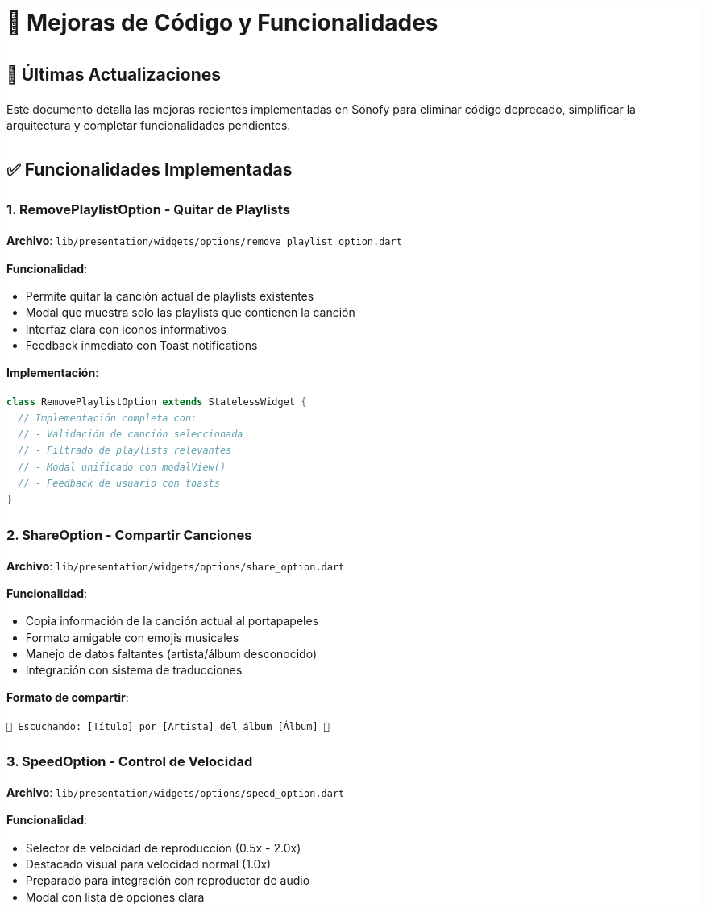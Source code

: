 # 🚀 Mejoras de Código y Funcionalidades

## 📅 Últimas Actualizaciones

Este documento detalla las mejoras recientes implementadas en Sonofy para eliminar código deprecado, simplificar la arquitectura y completar funcionalidades pendientes.

## ✅ Funcionalidades Implementadas

### 1. RemovePlaylistOption - Quitar de Playlists
**Archivo**: `lib/presentation/widgets/options/remove_playlist_option.dart`

**Funcionalidad**:
- Permite quitar la canción actual de playlists existentes
- Modal que muestra solo las playlists que contienen la canción
- Interfaz clara con iconos informativos
- Feedback inmediato con Toast notifications

**Implementación**:
```dart
class RemovePlaylistOption extends StatelessWidget {
  // Implementación completa con:
  // - Validación de canción seleccionada
  // - Filtrado de playlists relevantes
  // - Modal unificado con modalView()
  // - Feedback de usuario con toasts
}
```

### 2. ShareOption - Compartir Canciones
**Archivo**: `lib/presentation/widgets/options/share_option.dart`

**Funcionalidad**:
- Copia información de la canción actual al portapapeles
- Formato amigable con emojis musicales
- Manejo de datos faltantes (artista/álbum desconocido)
- Integración con sistema de traducciones

**Formato de compartir**:
```
🎵 Escuchando: [Título] por [Artista] del álbum [Álbum] 🎵
```

### 3. SpeedOption - Control de Velocidad
**Archivo**: `lib/presentation/widgets/options/speed_option.dart`

**Funcionalidad**:
- Selector de velocidad de reproducción (0.5x - 2.0x)
- Destacado visual para velocidad normal (1.0x)
- Preparado para integración con reproductor de audio
- Modal con lista de opciones clara
